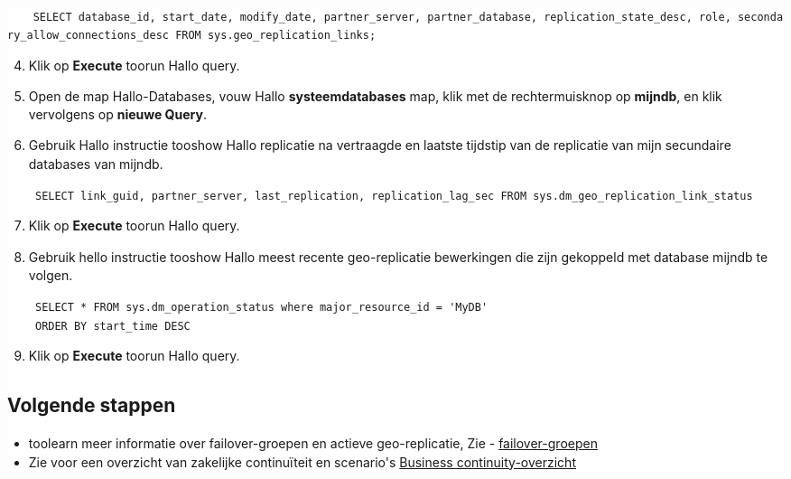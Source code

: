        SELECT database_id, start_date, modify_date, partner_server, partner_database, replication_state_desc, role, secondary_allow_connections_desc FROM sys.geo_replication_links;
4. Klik op **Execute** toorun Hallo query.
5. Open de map Hallo-Databases, vouw Hallo **systeemdatabases** map, klik met de rechtermuisknop op **mijndb**, en klik vervolgens op **nieuwe Query**.
6. Gebruik Hallo instructie tooshow Hallo replicatie na vertraagde en laatste tijdstip van de replicatie van mijn secundaire databases van mijndb.
   
        SELECT link_guid, partner_server, last_replication, replication_lag_sec FROM sys.dm_geo_replication_link_status
7. Klik op **Execute** toorun Hallo query.
8. Gebruik hello instructie tooshow Hallo meest recente geo-replicatie bewerkingen die zijn gekoppeld met database mijndb te volgen.
   
        SELECT * FROM sys.dm_operation_status where major_resource_id = 'MyDB'
        ORDER BY start_time DESC
9. Klik op **Execute** toorun Hallo query.

## <a name="next-steps"></a>Volgende stappen
* toolearn meer informatie over failover-groepen en actieve geo-replicatie, Zie - [failover-groepen](sql-database-geo-replication-overview.md)
* Zie voor een overzicht van zakelijke continuïteit en scenario's [Business continuity-overzicht](sql-database-business-continuity.md)

